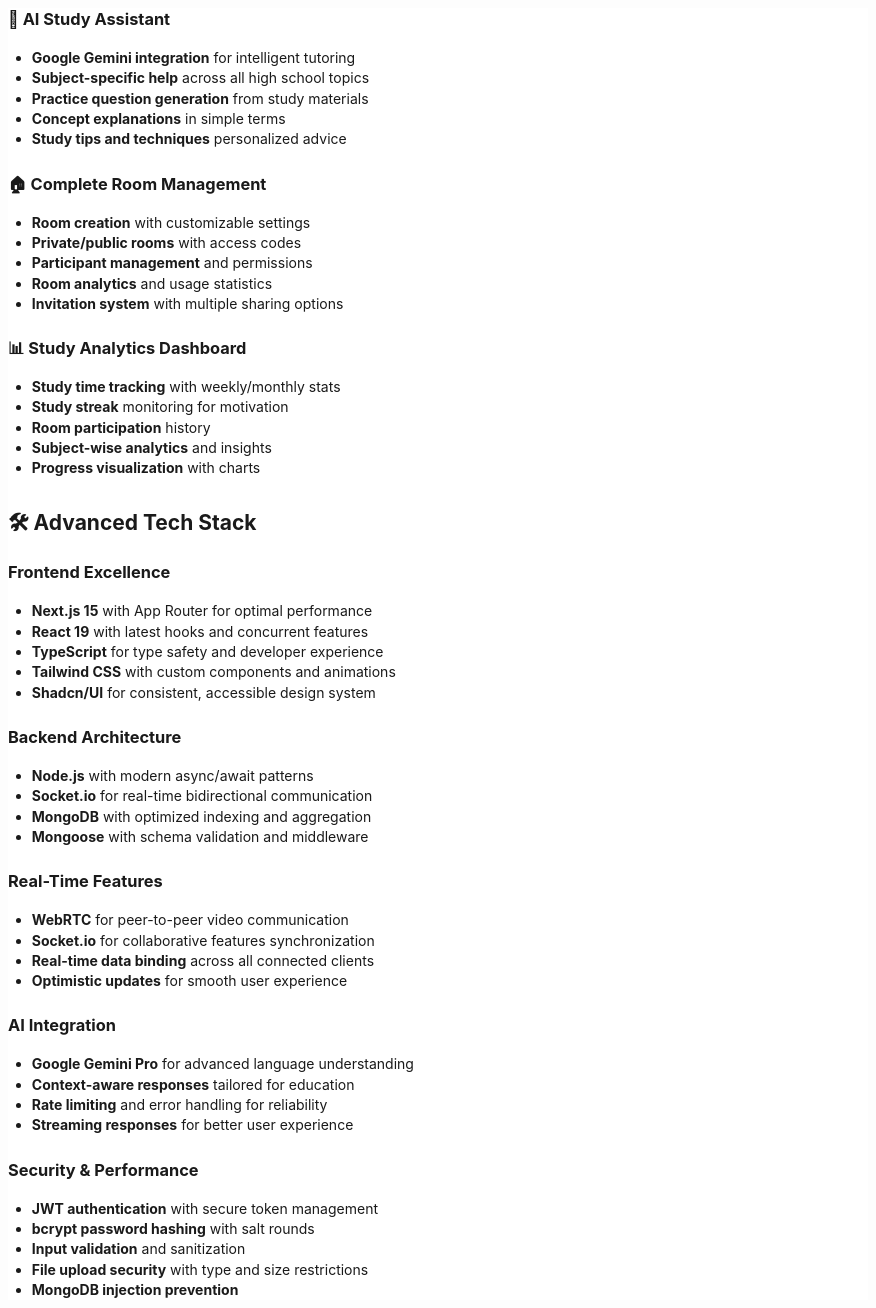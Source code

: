 ### 🤖 **AI Study Assistant**
- **Google Gemini integration** for intelligent tutoring
- **Subject-specific help** across all high school topics
- **Practice question generation** from study materials
- **Concept explanations** in simple terms
- **Study tips and techniques** personalized advice

### 🏠 **Complete Room Management**
- **Room creation** with customizable settings
- **Private/public rooms** with access codes
- **Participant management** and permissions
- **Room analytics** and usage statistics
- **Invitation system** with multiple sharing options

### 📊 **Study Analytics Dashboard**
- **Study time tracking** with weekly/monthly stats
- **Study streak** monitoring for motivation
- **Room participation** history
- **Subject-wise analytics** and insights
- **Progress visualization** with charts

## 🛠️ Advanced Tech Stack

### **Frontend Excellence**
- **Next.js 15** with App Router for optimal performance
- **React 19** with latest hooks and concurrent features
- **TypeScript** for type safety and developer experience
- **Tailwind CSS** with custom components and animations
- **Shadcn/UI** for consistent, accessible design system

### **Backend Architecture**
- **Node.js** with modern async/await patterns
- **Socket.io** for real-time bidirectional communication
- **MongoDB** with optimized indexing and aggregation
- **Mongoose** with schema validation and middleware

### **Real-Time Features**
- **WebRTC** for peer-to-peer video communication
- **Socket.io** for collaborative features synchronization
- **Real-time data binding** across all connected clients
- **Optimistic updates** for smooth user experience

### **AI Integration**
- **Google Gemini Pro** for advanced language understanding
- **Context-aware responses** tailored for education
- **Rate limiting** and error handling for reliability
- **Streaming responses** for better user experience

### **Security & Performance**
- **JWT authentication** with secure token management
- **bcrypt password hashing** with salt rounds
- **Input validation** and sanitization
- **File upload security** with type and size restrictions
- **MongoDB injection prevention**
